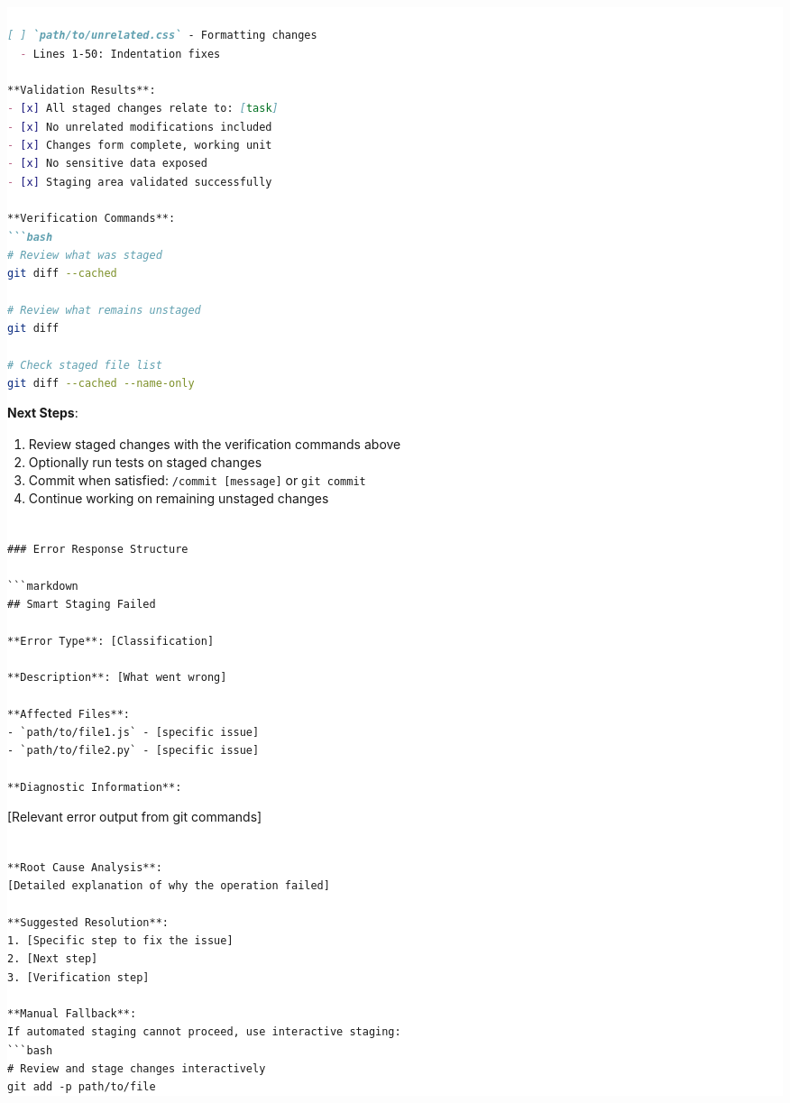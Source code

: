 ```markdown

[ ] `path/to/unrelated.css` - Formatting changes
  - Lines 1-50: Indentation fixes

**Validation Results**:
- [x] All staged changes relate to: [task]
- [x] No unrelated modifications included
- [x] Changes form complete, working unit
- [x] No sensitive data exposed
- [x] Staging area validated successfully

**Verification Commands**:
```bash
# Review what was staged
git diff --cached

# Review what remains unstaged
git diff

# Check staged file list
git diff --cached --name-only
```

**Next Steps**:

1. Review staged changes with the verification commands above
2. Optionally run tests on staged changes
3. Commit when satisfied: `/commit [message]` or `git commit`
4. Continue working on remaining unstaged changes

```text

### Error Response Structure

```markdown
## Smart Staging Failed

**Error Type**: [Classification]

**Description**: [What went wrong]

**Affected Files**:
- `path/to/file1.js` - [specific issue]
- `path/to/file2.py` - [specific issue]

**Diagnostic Information**:
```

[Relevant error output from git commands]

```text

**Root Cause Analysis**:
[Detailed explanation of why the operation failed]

**Suggested Resolution**:
1. [Specific step to fix the issue]
2. [Next step]
3. [Verification step]

**Manual Fallback**:
If automated staging cannot proceed, use interactive staging:
```bash
# Review and stage changes interactively
git add -p path/to/file

```